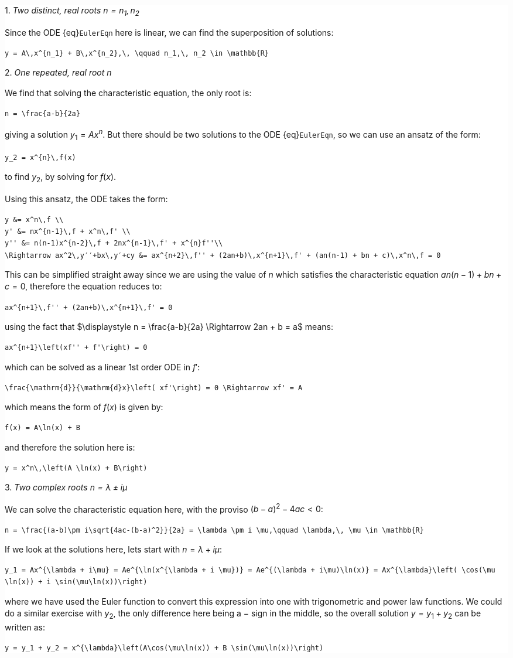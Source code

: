 1\. *Two distinct, real roots $n = n_1,\, n_2$*

Since the ODE {eq}`EulerEqn` here is linear, we can find the superposition of solutions:
```{math}
y = A\,x^{n_1} + B\,x^{n_2},\, \qquad n_1,\, n_2 \in \mathbb{R}
```

2\. *One repeated, real root $n$*

We find that solving the characteristic equation, the only root is:
```{math}
n = \frac{a-b}{2a}
```
giving a solution $y_1 = Ax^n$.  But there should be two solutions to the ODE {eq}`EulerEqn`, so we can use an ansatz of 
the form:
```{math}
y_2 = x^{n}\,f(x)
```
to find $y_2$, by solving for $f(x)$.  

Using this ansatz, the ODE takes the form:
```{math}
y &= x^n\,f \\
y' &= nx^{n-1}\,f + x^n\,f' \\
y'' &= n(n-1)x^{n-2}\,f + 2nx^{n-1}\,f' + x^{n}f''\\
\Rightarrow ax^2\,y′′+bx\,y′+cy &= ax^{n+2}\,f'' + (2an+b)\,x^{n+1}\,f' + (an(n-1) + bn + c)\,x^n\,f = 0
```
This can be simplified straight away since we are using the value of $n$ which satisfies the characteristic equation 
$an(n-1) + bn + c = 0$, therefore the equation reduces to:
```{math}
ax^{n+1}\,f'' + (2an+b)\,x^{n+1}\,f' = 0 
```
using the fact that $\displaystyle n = \frac{a-b}{2a} \Rightarrow 2an + b = a$ means:
```{math}
ax^{n+1}\left(xf'' + f'\right) = 0
```
which can be solved as a linear 1st order ODE in $f'$:
```{math}
\frac{\mathrm{d}}{\mathrm{d}x}\left( xf'\right) = 0 \Rightarrow xf' = A 
```
which means the form of $f(x)$ is given by:
```{math}
f(x) = A\ln(x) + B
```
and therefore the solution here is:
```{math}
y = x^n\,\left(A \ln(x) + B\right)
```

3\. *Two complex roots $n = \lambda \pm i\mu$*

We can solve the characteristic equation here, with the proviso $(b-a)^2 - 4ac < 0$:
```{math}
n = \frac{(a-b)\pm i\sqrt{4ac-(b-a)^2}}{2a} = \lambda \pm i \mu,\qquad \lambda,\, \mu \in \mathbb{R}
```
If we look at the solutions here, lets start with $n = \lambda + i \mu$:
```{math}
y_1 = Ax^{\lambda + i\mu} = Ae^{\ln(x^{\lambda + i \mu})} = Ae^{(\lambda + i\mu)\ln(x)} = Ax^{\lambda}\left( \cos(\mu
\ln(x)) + i \sin(\mu\ln(x))\right)
```
where we have used the Euler function to convert this expression into one with trigonometric and power law functions.  We 
could do a similar exercise with $y_2$, the only difference here being a $-$ sign in the middle, so the overall solution $y = y_1 + y_2$ can be written as:
```{math}
y = y_1 + y_2 = x^{\lambda}\left(A\cos(\mu\ln(x)) + B \sin(\mu\ln(x))\right)
```